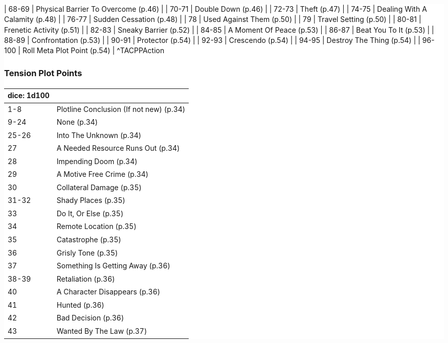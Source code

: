 | 68-69       | Physical Barrier To Overcome (p.46)                 |
| 70-71       | Double Down (p.46)                                  |
| 72-73       | Theft (p.47)                                        |
| 74-75       | Dealing With A Calamity (p.48)                      |
| 76-77       | Sudden Cessation (p.48)                             |
| 78          | Used Against Them (p.50)                            |
| 79          | Travel Setting (p.50)                               |
| 80-81       | Frenetic Activity (p.51)                            |
| 82-83       | Sneaky Barrier (p.52)                               |
| 84-85       | A Moment Of Peace (p.53)                            |
| 86-87       | Beat You To It (p.53)                               |
| 88-89       | Confrontation (p.53)                                |
| 90-91       | Protector (p.54)                                    |
| 92-93       | Crescendo (p.54)                                    |
| 94-95       | Destroy The Thing (p.54)                            |
| 96-100      | Roll Meta Plot Point (p.54)                         |
^TACPPAction

### Tension Plot Points

| dice: 1d100 |                                                     |
| ----------- | --------------------------------------------------- |
| 1-8         | Plotline Conclusion (If not new) (p.34)             |
| 9-24        | None (p.34)                                         |
| 25-26       | Into The Unknown (p.34)                             |
| 27          | A Needed Resource Runs Out (p.34)                   |
| 28          | Impending Doom (p.34)                               |
| 29          | A Motive Free Crime (p.34)                          |
| 30          | Collateral Damage (p.35)                            |
| 31-32       | Shady Places (p.35)                                 |
| 33          | Do It, Or Else (p.35)                               |
| 34          | Remote Location (p.35)                              |
| 35          | Catastrophe (p.35)                                  |
| 36          | Grisly Tone (p.35)                                  |
| 37          | Something Is Getting Away (p.36)                    |
| 38-39       | Retaliation (p.36)                                  |
| 40          | A Character Disappears (p.36)                       |
| 41          | Hunted (p.36)                                       |
| 42          | Bad Decision (p.36)                                 |
| 43          | Wanted By The Law (p.37)                            |